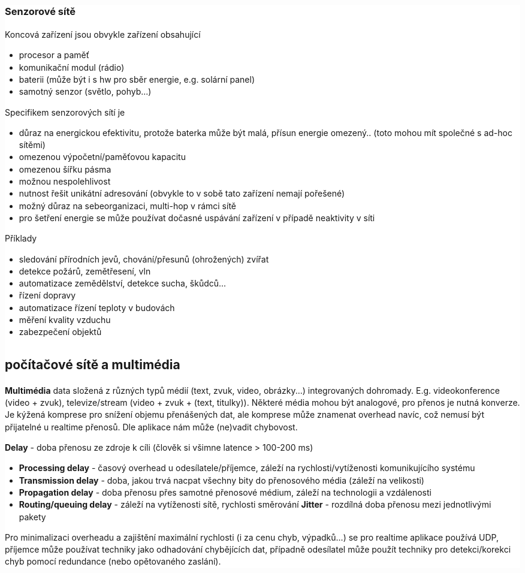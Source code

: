 ### Senzorové sítě

Koncová zařízení jsou obvykle zařízení obsahující

- procesor a paměť
- komunikační modul (rádio)
- baterii (může být i s hw pro sběr energie, e.g. solární panel)
- samotný senzor (světlo, pohyb...)

Specifikem senzorových sítí je

- důraz na energickou efektivitu, protože baterka může být malá, přísun energie omezený.. (toto mohou mít společné s
  ad-hoc sítěmi)
- omezenou výpočetní/paměťovou kapacitu
- omezenou šířku pásma
- možnou nespolehlivost
- nutnost řešit unikátní adresování (obvykle to v sobě tato zařízení nemají pořešené)
- možný důraz na sebeorganizaci, multi-hop v rámci sítě
- pro šetření energie se může používat dočasné uspávání zařízení v případě neaktivity v síti

Příklady

- sledování přírodních jevů, chování/přesunů (ohrožených) zvířat
- detekce požárů, zemětřesení, vln
- automatizace zemědělství, detekce sucha, škůdců...
- řízení dopravy
- automatizace řízení teploty v budovách
- měření kvality vzduchu
- zabezpečení objektů

## počítačové sítě a multimédia

**Multimédia** data složená z různých typů médií (text, zvuk, video, obrázky...) integrovaných dohromady. E.g.
videokonference (video + zvuk), televize/stream (video + zvuk + (text, titulky)). Některé média mohou být analogové, pro
přenos je nutná konverze. Je kýžená komprese pro snížení objemu přenášených dat, ale komprese může znamenat overhead
navíc, což nemusí být přijatelné u realtime přenosů. Dle aplikace nám může (ne)vadit chybovost.

**Delay** - doba přenosu ze zdroje k cíli (člověk si všimne latence > 100-200 ms)

- **Processing delay** - časový overhead u odesílatele/příjemce, záleží na rychlosti/vytíženosti komunikujícího systému
- **Transmission delay** - doba, jakou trvá nacpat všechny bity do přenosového média (záleží na velikosti)
- **Propagation delay** - doba přenosu přes samotné přenosové médium, záleží na technologii a vzdálenosti
- **Routing/queuing delay** - záleží na vytíženosti sítě, rychlosti směrování
  **Jitter** - rozdílná doba přenosu mezi jednotlivými pakety

Pro minimalizaci overheadu a zajištění maximální rychlosti (i za cenu chyb, výpadků...) se pro realtime aplikace používá
UDP, příjemce může používat techniky jako odhadování chybějících dat, případně odesílatel může použít techniky pro
detekci/korekci chyb pomocí redundance (nebo opětovaného zaslání).
